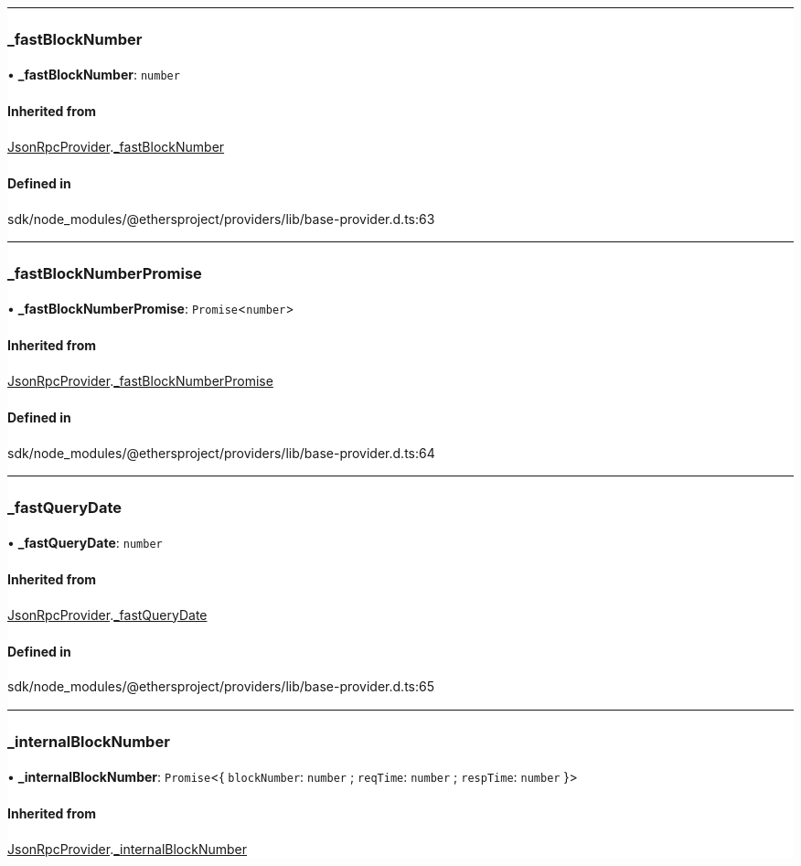 ___

### \_fastBlockNumber

• **\_fastBlockNumber**: `number`

#### Inherited from

[JsonRpcProvider](akashaproject_ui_app_loader._internal_.JsonRpcProvider.md).[_fastBlockNumber](akashaproject_ui_app_loader._internal_.JsonRpcProvider.md#_fastblocknumber)

#### Defined in

sdk/node_modules/@ethersproject/providers/lib/base-provider.d.ts:63

___

### \_fastBlockNumberPromise

• **\_fastBlockNumberPromise**: `Promise`<`number`\>

#### Inherited from

[JsonRpcProvider](akashaproject_ui_app_loader._internal_.JsonRpcProvider.md).[_fastBlockNumberPromise](akashaproject_ui_app_loader._internal_.JsonRpcProvider.md#_fastblocknumberpromise)

#### Defined in

sdk/node_modules/@ethersproject/providers/lib/base-provider.d.ts:64

___

### \_fastQueryDate

• **\_fastQueryDate**: `number`

#### Inherited from

[JsonRpcProvider](akashaproject_ui_app_loader._internal_.JsonRpcProvider.md).[_fastQueryDate](akashaproject_ui_app_loader._internal_.JsonRpcProvider.md#_fastquerydate)

#### Defined in

sdk/node_modules/@ethersproject/providers/lib/base-provider.d.ts:65

___

### \_internalBlockNumber

• **\_internalBlockNumber**: `Promise`<{ `blockNumber`: `number` ; `reqTime`: `number` ; `respTime`: `number`  }\>

#### Inherited from

[JsonRpcProvider](akashaproject_ui_app_loader._internal_.JsonRpcProvider.md).[_internalBlockNumber](akashaproject_ui_app_loader._internal_.JsonRpcProvider.md#_internalblocknumber)
